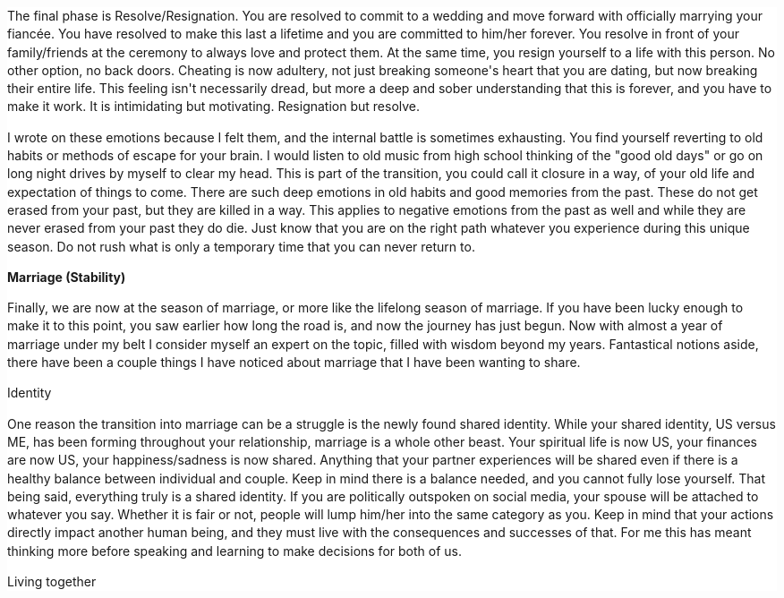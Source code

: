 The final phase is Resolve/Resignation. You are resolved to commit to a
wedding and move forward with officially marrying your fiancée. You have
resolved to make this last a lifetime and you are committed to him/her
forever. You resolve in front of your family/friends at the ceremony to
always love and protect them. At the same time, you resign yourself to a
life with this person. No other option, no back doors. Cheating is now
adultery, not just breaking someone's heart that you are dating, but now
breaking their entire life. This feeling isn't necessarily dread, but
more a deep and sober understanding that this is forever, and you have
to make it work. It is intimidating but motivating. Resignation but
resolve.

I wrote on these emotions because I felt them, and the internal battle
is sometimes exhausting. You find yourself reverting to old habits or
methods of escape for your brain. I would listen to old music from high
school thinking of the "good old days" or go on long night drives by
myself to clear my head. This is part of the transition, you could call
it closure in a way, of your old life and expectation of things to come.
There are such deep emotions in old habits and good memories from the
past. These do not get erased from your past, but they are killed in a
way. This applies to negative emotions from the past as well and while
they are never erased from your past they do die. Just know that you are
on the right path whatever you experience during this unique season. Do
not rush what is only a temporary time that you can never return to.

**Marriage (Stability)**

Finally, we are now at the season of marriage, or more like the lifelong
season of marriage. If you have been lucky enough to make it to this
point, you saw earlier how long the road is, and now the journey has
just begun. Now with almost a year of marriage under my belt I consider
myself an expert on the topic, filled with wisdom beyond my years.
Fantastical notions aside, there have been a couple things I have
noticed about marriage that I have been wanting to share.

Identity

One reason the transition into marriage can be a struggle is the newly
found shared identity. While your shared identity, US versus ME, has
been forming throughout your relationship, marriage is a whole other
beast. Your spiritual life is now US, your finances are now US, your
happiness/sadness is now shared. Anything that your partner experiences
will be shared even if there is a healthy balance between individual and
couple. Keep in mind there is a balance needed, and you cannot fully
lose yourself. That being said, everything truly is a shared identity.
If you are politically outspoken on social media, your spouse will be
attached to whatever you say. Whether it is fair or not, people will
lump him/her into the same category as you. Keep in mind that your
actions directly impact another human being, and they must live with the
consequences and successes of that. For me this has meant thinking more
before speaking and learning to make decisions for both of us.

Living together
